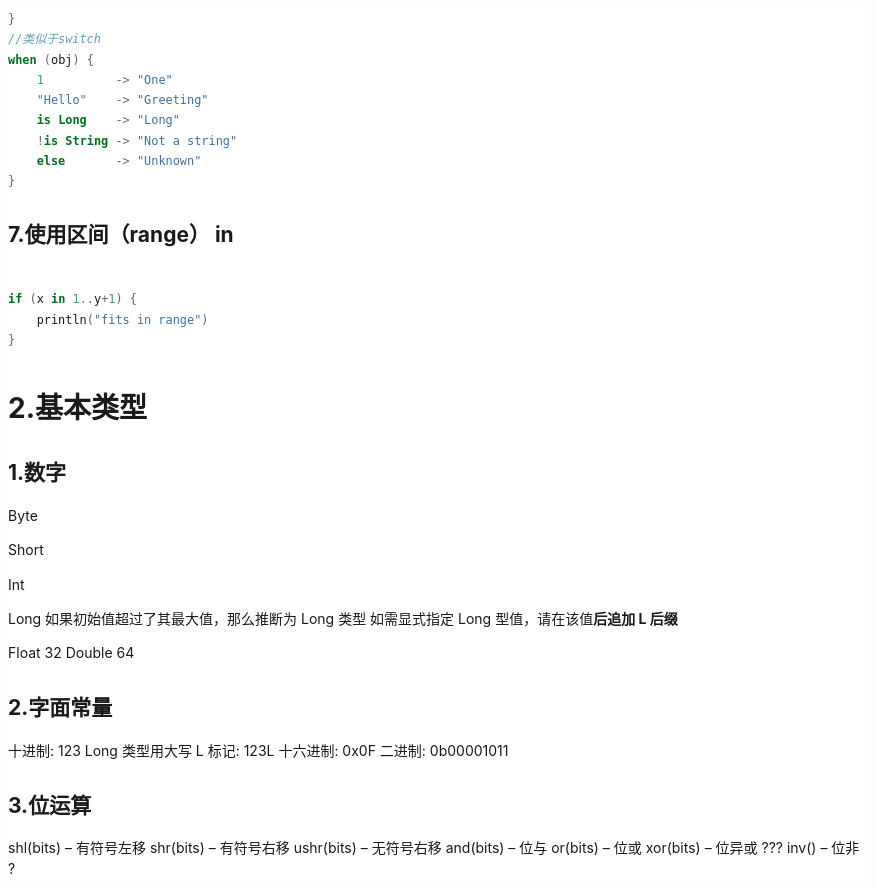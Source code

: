 ```kotlin
}
//类似于switch
when (obj) {
    1          -> "One"
    "Hello"    -> "Greeting"
    is Long    -> "Long"
    !is String -> "Not a string"
    else       -> "Unknown"
}
```


## 7.使用区间（range） in

```kotlin

if (x in 1..y+1) {
    println("fits in range")
}


```
# 2.基本类型

## 1.数字
Byte 

Short

Int 

Long
如果初始值超过了其最大值，那么推断为 Long 类型
如需显式指定 Long 型值，请在该值**后追加 L 后缀**

Float	32
Double	64

## 2.字面常量
十进制: 123
Long 类型用大写 L 标记: 123L
十六进制: 0x0F
二进制: 0b00001011

## 3.位运算
shl(bits) – 有符号左移
shr(bits) – 有符号右移
ushr(bits) – 无符号右移
and(bits) – 位与
or(bits) – 位或
xor(bits) – 位异或  ???
inv() – 位非   ?
